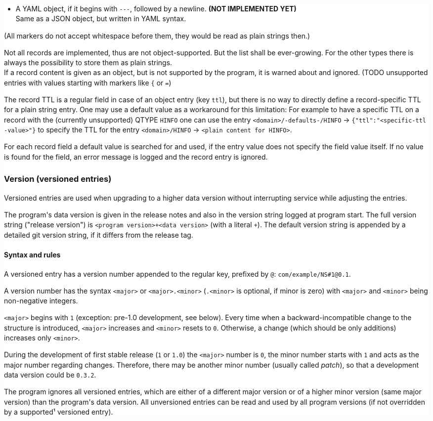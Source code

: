 * A YAML object, if it begins with `---`, followed by a newline. **(NOT IMPLEMENTED YET)**<br>
  Same as a JSON object, but written in YAML syntax.

(All markers do not accept whitespace before them, they would be read as plain strings then.)

Not all records are implemented, thus are not object-supported. But the list shall be ever-growing.
For the other types there is always the possibility to store them as plain strings.<br>
If a record content is given as an object, but is not supported by the program, it is warned about and ignored.
(TODO unsupported entries with values starting with markers like `{` or `=`)

The record TTL is a regular field in case of an object entry (key `ttl`), but there
is no way to directly define a record-specific TTL for a plain string entry.
One may use a default value as a workaround for this limitation: For example to have a specific TTL
on a record with the (currently unsupported) QTYPE `HINFO` one can use the entry
`<domain>/-defaults-/HINFO` → `{"ttl":"<specific-ttl-value>"}`
to specify the TTL for the entry `<domain>/HINFO` → `<plain content for HINFO>`.<br>

For each record field a default value is searched for and used, if the entry value
does not specify the field value itself. If no value is found for the field,
an error message is logged and the record entry is ignored.

### Version (versioned entries)

Versioned entries are used when upgrading to a higher data version
without interrupting service while adjusting the entries.

The program's data version is given in the release notes and also in the version string logged at program start.
The full version string ("release version") is `<program version>+<data version>` (with a literal `+`).
The default version string is appended by a detailed git version string, if it differs from the release tag.

#### Syntax and rules

A versioned entry has a version number appended to the regular key,
prefixed by `@`: `com/example/NS#1@0.1`.

A version number has the syntax `<major>` or `<major>.<minor>` (`.<minor>` is optional, if minor is zero)
with `<major>` and `<minor>` being non-negative integers.

`<major>` begins with `1` (exception: pre-1.0 development, see below).
Every time when a backward-incompatible change to the structure is introduced,
`<major>` increases and `<minor>` resets to `0`.
Otherwise, a change (which should be only additions) increases only `<minor>`.

During the development of first stable release (`1` or `1.0`) the `<major>` number
is `0`, the minor number starts with `1` and acts as the major number regarding
changes. Therefore, there may be another minor number (usually called *patch*),
so that a development data version could be `0.3.2`.

The program ignores all versioned entries, which are either of a different major version
or of a higher minor version (same major version) than the program's data version.
All unversioned entries can be read and used by all program versions (if not overridden
by a supported¹ versioned entry).

